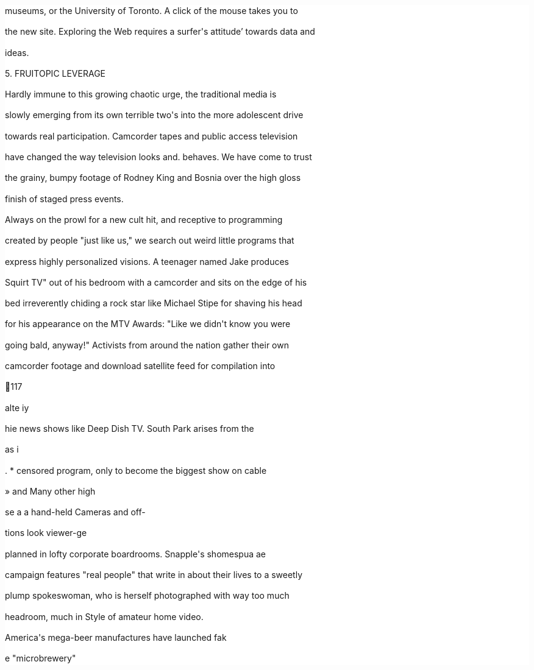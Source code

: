 museums, or the University of Toronto. A click of the mouse takes you to

the new site. Exploring the Web requires a surfer's attitude’ towards data and

ideas.

5\. FRUITOPIC LEVERAGE

Hardly immune to this growing chaotic urge, the traditional media is

slowly emerging from its own terrible two's into the more adolescent drive

towards real participation. Camcorder tapes and public access television

have changed the way television looks and. behaves. We have come to trust

the grainy, bumpy footage of Rodney King and Bosnia over the high gloss

finish of staged press events.

Always on the prowl for a new cult hit, and receptive to programming

created by people "just like us," we search out weird little programs that

express highly personalized visions. A teenager named Jake produces

Squirt TV" out of his bedroom with a camcorder and sits on the edge of his

bed irreverently chiding a rock star like Michael Stipe for shaving his head

for his appearance on the MTV Awards: "Like we didn't know you were

going bald, anyway!" Activists from around the nation gather their own

camcorder footage and download satellite feed for compilation into

 

117

alte iy

hie news shows like Deep Dish TV. South Park arises from the

as i

. * censored program, only to become the biggest show on cable

» and Many other high

se a a hand-held Cameras and off-

tions look viewer-ge

planned in lofty corporate boardrooms. Snapple's shomespua ae

campaign features "real people" that write in about their lives to a sweetly

plump spokeswoman, who is herself photographed with way too much

headroom, much in Style of amateur home video.

America's mega-beer manufactures have launched fak

e "microbrewery"
